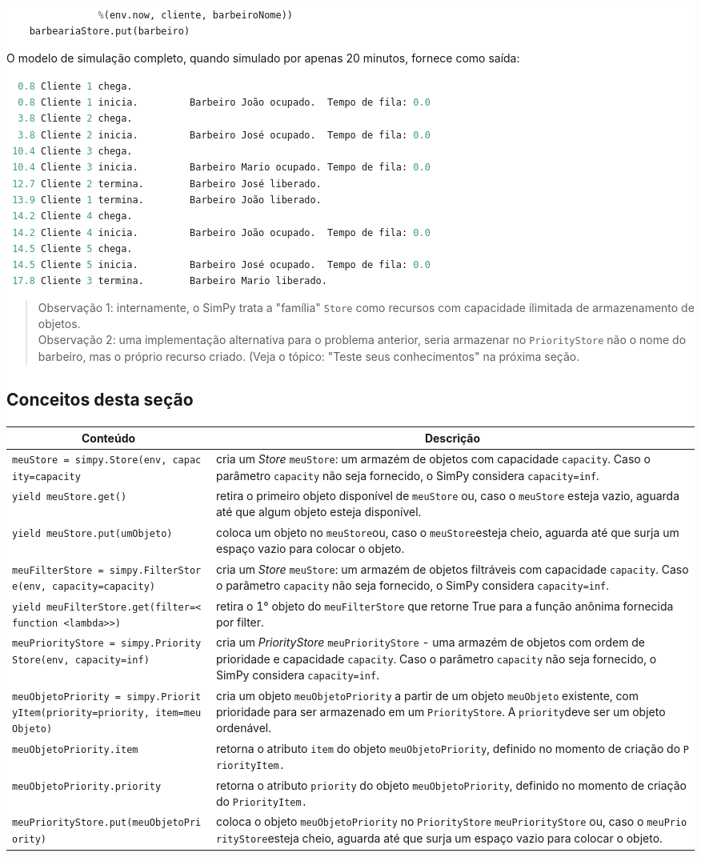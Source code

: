 ```python
                %(env.now, cliente, barbeiroNome))
    barbeariaStore.put(barbeiro)
```

O modelo de simulação completo, quando simulado por apenas 20 minutos, fornece como saída:

```python
  0.8 Cliente 1 chega.
  0.8 Cliente 1 inicia.         Barbeiro João ocupado.  Tempo de fila: 0.0
  3.8 Cliente 2 chega.
  3.8 Cliente 2 inicia.         Barbeiro José ocupado.  Tempo de fila: 0.0
 10.4 Cliente 3 chega.
 10.4 Cliente 3 inicia.         Barbeiro Mario ocupado. Tempo de fila: 0.0
 12.7 Cliente 2 termina.        Barbeiro José liberado.
 13.9 Cliente 1 termina.        Barbeiro João liberado.
 14.2 Cliente 4 chega.
 14.2 Cliente 4 inicia.         Barbeiro João ocupado.  Tempo de fila: 0.0
 14.5 Cliente 5 chega.
 14.5 Cliente 5 inicia.         Barbeiro José ocupado.  Tempo de fila: 0.0
 17.8 Cliente 3 termina.        Barbeiro Mario liberado.
```

> Observação 1: internamente, o SimPy trata a "família" `Store` como recursos com capacidade ilimitada de armazenamento de objetos.\
> Observação 2: uma implementação alternativa para o problema anterior, seria armazenar no `PriorityStore` não o nome do barbeiro, mas o próprio recurso criado. (Veja o tópico: "Teste seus conhecimentos" na próxima seção.

## Conceitos desta seção

| Conteúdo                                                                    | Descrição                                                                                                                                                                                                                                                                                      |
| --------------------------------------------------------------------------- | ---------------------------------------------------------------------------------------------------------------------------------------------------------------------------------------------------------------------------------------------------------------------------------------------- |
| `meuStore = simpy.Store(env, capacity=capacity`                             | cria um _Store_ `meuStore`: um armazém de objetos com capacidade `capacity`. Caso o parâmetro `capacity` não seja fornecido, o SimPy considera `capacity=inf`.                                                                                                                                 |
| `yield meuStore.get()`                                                      | retira o primeiro objeto disponível de `meuStore` ou, caso o `meuStore` esteja vazio, aguarda até que algum objeto esteja disponível.                                                                                                                                                          |
| `yield meuStore.put(umObjeto)`                                              | coloca um objeto no `meuStore`ou, caso o `meuStore`esteja cheio, aguarda até que surja um espaço vazio para colocar o objeto.                                                                                                                                                                  |
| `meuFilterStore = simpy.FilterStore(env, capacity=capacity)`                | cria um _Store_ `meuStore`: um armazém de objetos filtráveis com capacidade `capacity`. Caso o parâmetro `capacity` não seja fornecido, o SimPy considera `capacity=inf`.                                                                                                                      |
| `yield meuFilterStore.get(filter=<function <lambda>>)`                      | retira o 1° objeto do `meuFilterStore` que retorne True para a função anônima fornecida por filter.                                                                                                                                                                                            |
| `meuPriorityStore = simpy.PriorityStore(env, capacity=inf)`                 | cria um _PriorityStore_ `meuPriorityStore` - uma armazém de objetos com ordem de prioridade e capacidade `capacity`. Caso o parâmetro `capacity` não seja fornecido, o SimPy considera `capacity=inf`.                                                                                         |
| `meuObjetoPriority = simpy.PriorityItem(priority=priority, item=meuObjeto)` | cria um objeto `meuObjetoPriority` a partir de um objeto `meuObjeto` existente, com prioridade para ser armazenado em um `PriorityStore`. A `priority`deve ser um objeto ordenável.                                                                                                            |
| `meuObjetoPriority.item`                                                    | retorna o atributo `item` do objeto `meuObjetoPriority`, definido no momento de criação do `PriorityItem.`                                                                                                                                                                                     |
| `meuObjetoPriority.priority`                                                | retorna o atributo `priority` do objeto `meuObjetoPriority`, definido no momento de criação do `PriorityItem.`                                                                                                                                                                                 |
| `meuPriorityStore.put(meuObjetoPriority)`                                   | coloca o objeto `meuObjetoPriority` no `PriorityStore` `meuPriorityStore` ou, caso o `meuPriorityStore`esteja cheio, aguarda até que surja um espaço vazio para colocar o objeto.                                                                                                              |